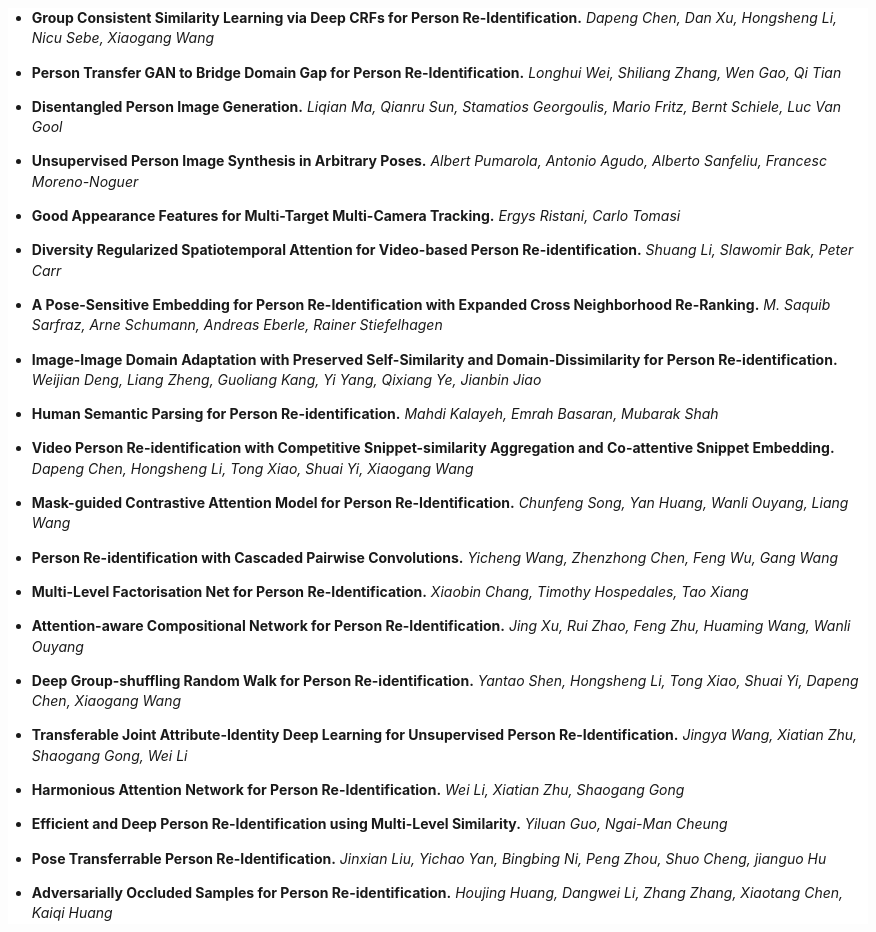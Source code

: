 - **Group Consistent Similarity Learning via Deep CRFs for Person Re-Identification.** *Dapeng Chen, Dan Xu, Hongsheng Li, Nicu Sebe, Xiaogang Wang*

- **Person Transfer GAN to Bridge Domain Gap for Person Re-Identification.** *Longhui Wei, Shiliang Zhang, Wen Gao, Qi Tian*

- **Disentangled Person Image Generation.** *Liqian Ma, Qianru Sun, Stamatios Georgoulis, Mario Fritz, Bernt Schiele, Luc Van Gool*

- **Unsupervised Person Image Synthesis in Arbitrary Poses.** *Albert Pumarola, Antonio Agudo, Alberto Sanfeliu, Francesc Moreno-Noguer*

- **Good Appearance Features for Multi-Target Multi-Camera Tracking.** *Ergys Ristani, Carlo Tomasi*

- **Diversity Regularized Spatiotemporal Attention for Video-based Person Re-identification.** *Shuang Li, Slawomir Bak, Peter Carr*

- **A Pose-Sensitive Embedding for Person Re-Identification with Expanded Cross Neighborhood Re-Ranking.** *M. Saquib Sarfraz, Arne Schumann, Andreas Eberle, Rainer Stiefelhagen*

- **Image-Image Domain Adaptation with Preserved Self-Similarity and Domain-Dissimilarity for Person Re-identification.** *Weijian Deng, Liang Zheng, Guoliang Kang, Yi Yang, Qixiang Ye, Jianbin Jiao*

- **Human Semantic Parsing for Person Re-identification.** *Mahdi Kalayeh, Emrah Basaran, Mubarak Shah*

- **Video Person Re-identification with Competitive Snippet-similarity Aggregation and Co-attentive Snippet Embedding.** *Dapeng Chen, Hongsheng Li, Tong Xiao, Shuai Yi, Xiaogang Wang*

- **Mask-guided Contrastive Attention Model for Person Re-Identification.** *Chunfeng Song, Yan Huang, Wanli Ouyang, Liang Wang*

- **Person Re-identification with Cascaded Pairwise Convolutions.** *Yicheng Wang, Zhenzhong Chen, Feng Wu, Gang Wang*

- **Multi-Level Factorisation Net for Person Re-Identification.** *Xiaobin Chang, Timothy Hospedales, Tao Xiang*

- **Attention-aware Compositional Network for Person Re-Identification.** *Jing Xu, Rui Zhao, Feng Zhu, Huaming Wang, Wanli Ouyang*

- **Deep Group-shuffling Random Walk for Person Re-identification.** *Yantao Shen, Hongsheng Li, Tong Xiao, Shuai Yi, Dapeng Chen, Xiaogang Wang*

- **Transferable Joint Attribute-Identity Deep Learning for Unsupervised Person Re-Identification.** *Jingya Wang, Xiatian Zhu, Shaogang Gong, Wei Li*

- **Harmonious Attention Network for Person Re-Identification.** *Wei Li, Xiatian Zhu, Shaogang Gong*

- **Efficient and Deep Person Re-Identification using Multi-Level Similarity.** *Yiluan Guo, Ngai-Man Cheung*

- **Pose Transferrable Person Re-Identification.** *Jinxian Liu, Yichao Yan, Bingbing Ni, Peng Zhou, Shuo Cheng, jianguo Hu*

- **Adversarially Occluded Samples for Person Re-identification.** *Houjing Huang, Dangwei Li, Zhang Zhang, Xiaotang Chen, Kaiqi Huang*
